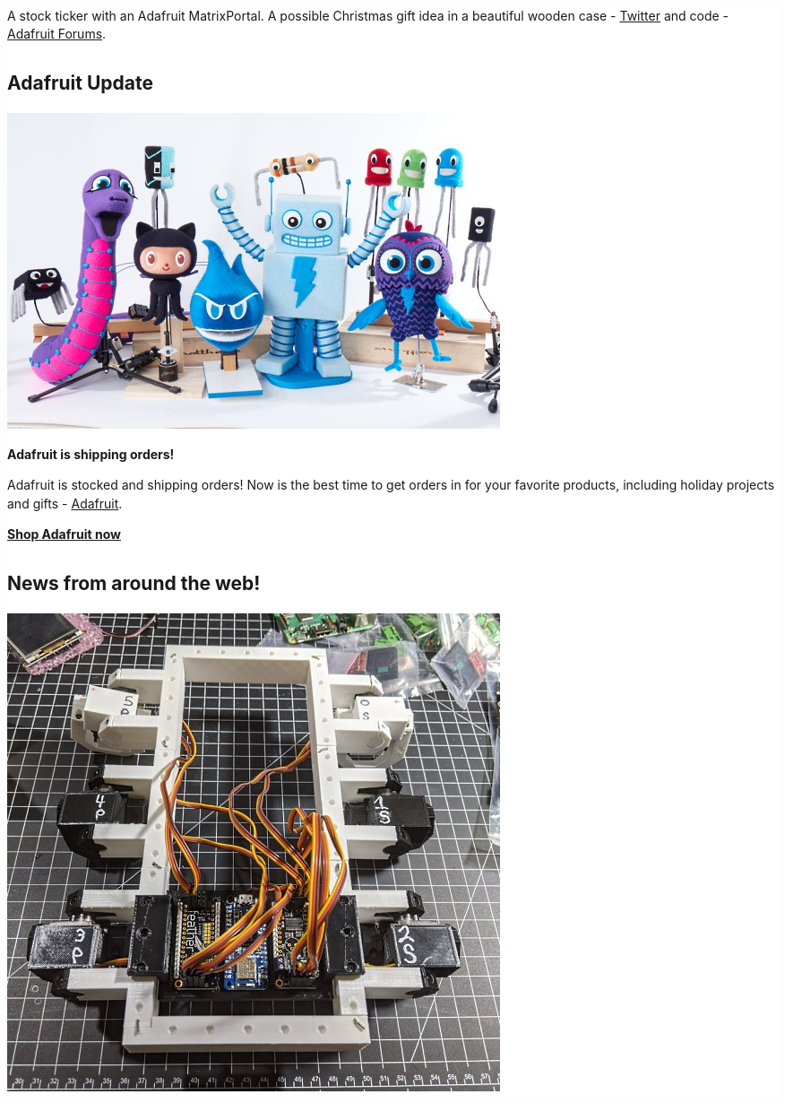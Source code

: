 A stock ticker with an Adafruit MatrixPortal. A possible Christmas gift idea in a beautiful wooden case - [Twitter](https://twitter.com/mariocruz/status/1331423755361464320) and code - [Adafruit Forums](https://forums.adafruit.com/viewtopic.php?f=60&t=172185&p=840476#p840476).

## Adafruit Update

[![Adafruit](../assets/20201201/20201201adafruit.jpg)](https://blog.adafruit.com/2020/05/26/adafruit-is-open-safely-and-shipping-all-orders/)

**Adafruit is shipping orders!**

Adafruit is stocked and shipping orders! Now is the best time to get orders in for your favorite products, including holiday projects and gifts - [Adafruit](https://learn.adafruit.com/).

**[Shop Adafruit now](https://www.adafruit.com/)**

## News from around the web!

[![Mechatronic Tardigrade](../assets/20201201/20201201tar1.jpg)](https://twitter.com/TrevorFSmith/status/1326935837683011584?s=20)
